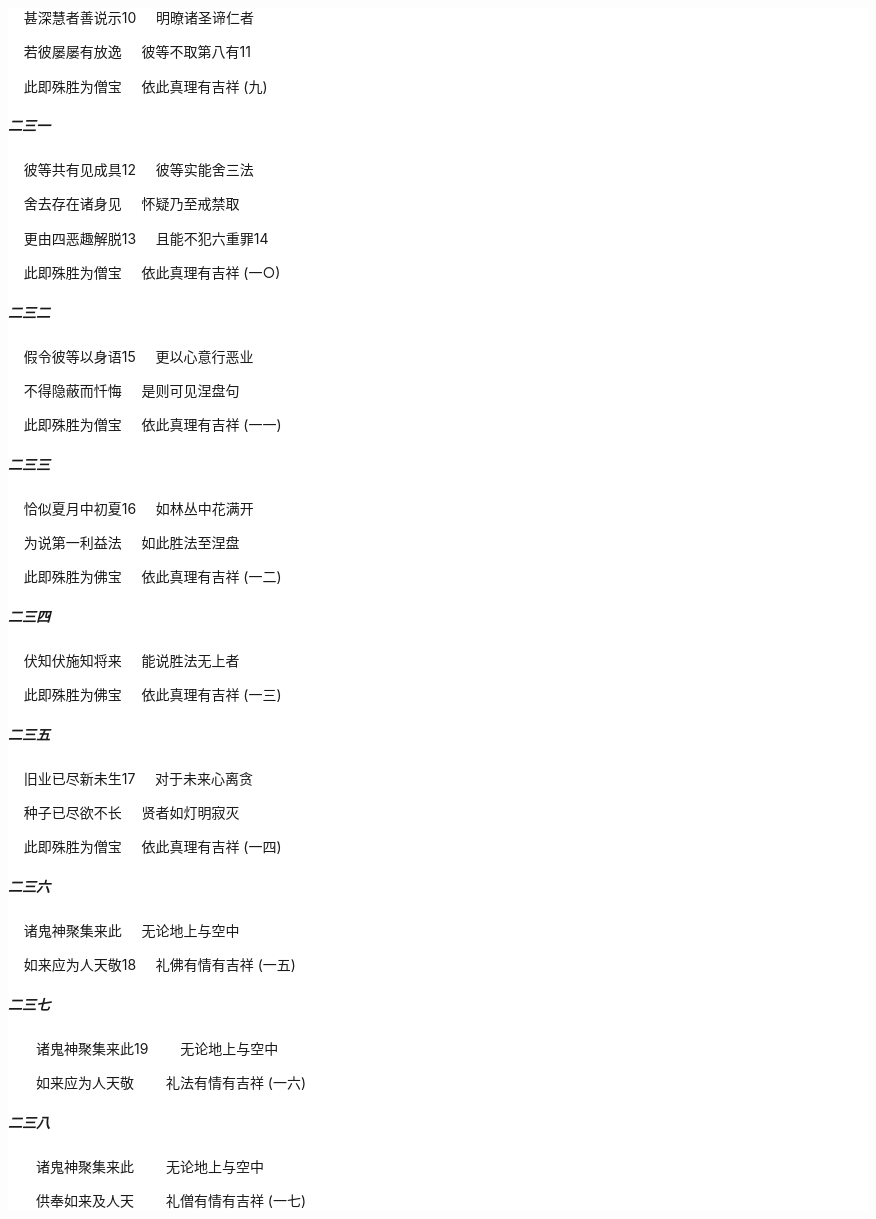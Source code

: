 &nbsp;&nbsp;&nbsp;&nbsp;甚深慧者善说示10 &nbsp;&nbsp;&nbsp;&nbsp;明暸诸圣谛仁者

&nbsp;&nbsp;&nbsp;&nbsp;若彼屡屡有放逸 &nbsp;&nbsp;&nbsp;&nbsp;彼等不取第八有11

&nbsp;&nbsp;&nbsp;&nbsp;此即殊胜为僧宝 &nbsp;&nbsp;&nbsp;&nbsp;依此真理有吉祥 (九)

##### 二三一 

&nbsp;&nbsp;&nbsp;&nbsp;彼等共有见成具12 &nbsp;&nbsp;&nbsp;&nbsp;彼等实能舍三法

&nbsp;&nbsp;&nbsp;&nbsp;舍去存在诸身见 &nbsp;&nbsp;&nbsp;&nbsp;怀疑乃至戒禁取

&nbsp;&nbsp;&nbsp;&nbsp;更由四恶趣解脱13 &nbsp;&nbsp;&nbsp;&nbsp;且能不犯六重罪14

&nbsp;&nbsp;&nbsp;&nbsp;此即殊胜为僧宝 &nbsp;&nbsp;&nbsp;&nbsp;依此真理有吉祥 (一○)

##### 二三二 

&nbsp;&nbsp;&nbsp;&nbsp;假令彼等以身语15 &nbsp;&nbsp;&nbsp;&nbsp;更以心意行恶业

&nbsp;&nbsp;&nbsp;&nbsp;不得隐蔽而忏悔 &nbsp;&nbsp;&nbsp;&nbsp;是则可见涅盘句

&nbsp;&nbsp;&nbsp;&nbsp;此即殊胜为僧宝 &nbsp;&nbsp;&nbsp;&nbsp;依此真理有吉祥 (一一)

##### 二三三 

&nbsp;&nbsp;&nbsp;&nbsp;恰似夏月中初夏16 &nbsp;&nbsp;&nbsp;&nbsp;如林丛中花满开

&nbsp;&nbsp;&nbsp;&nbsp;为说第一利益法 &nbsp;&nbsp;&nbsp;&nbsp;如此胜法至涅盘

&nbsp;&nbsp;&nbsp;&nbsp;此即殊胜为佛宝 &nbsp;&nbsp;&nbsp;&nbsp;依此真理有吉祥 (一二)

##### 二三四 

&nbsp;&nbsp;&nbsp;&nbsp;伏知伏施知将来 &nbsp;&nbsp;&nbsp;&nbsp;能说胜法无上者

&nbsp;&nbsp;&nbsp;&nbsp;此即殊胜为佛宝 &nbsp;&nbsp;&nbsp;&nbsp;依此真理有吉祥 (一三)

##### 二三五 

&nbsp;&nbsp;&nbsp;&nbsp;旧业已尽新未生17 &nbsp;&nbsp;&nbsp;&nbsp;对于未来心离贪

&nbsp;&nbsp;&nbsp;&nbsp;种子已尽欲不长 &nbsp;&nbsp;&nbsp;&nbsp;贤者如灯明寂灭

&nbsp;&nbsp;&nbsp;&nbsp;此即殊胜为僧宝 &nbsp;&nbsp;&nbsp;&nbsp;依此真理有吉祥 (一四)

##### 二三六 

&nbsp;&nbsp;&nbsp;&nbsp;诸鬼神聚集来此 &nbsp;&nbsp;&nbsp;&nbsp;无论地上与空中

&nbsp;&nbsp;&nbsp;&nbsp;如来应为人天敬18 &nbsp;&nbsp;&nbsp;&nbsp;礼佛有情有吉祥 (一五)

##### 二三七 

&emsp;&emsp;诸鬼神聚集来此19 &emsp;&emsp;无论地上与空中

&emsp;&emsp;如来应为人天敬 &emsp;&emsp;礼法有情有吉祥 (一六)

##### 二三八 

&emsp;&emsp;诸鬼神聚集来此 &emsp;&emsp;无论地上与空中

&emsp;&emsp;供奉如来及人天 &emsp;&emsp;礼僧有情有吉祥 (一七)
